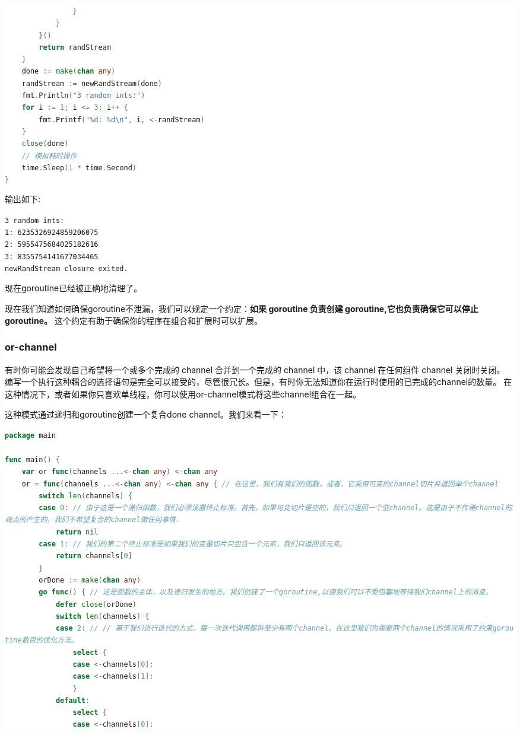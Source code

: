~~~go
				}
			}
		}()
		return randStream
	}
	done := make(chan any)
	randStream := newRandStream(done)
	fmt.Println("3 random ints:")
	for i := 1; i <= 3; i++ {
		fmt.Printf("%d: %d\n", i, <-randStream)
	}
	close(done)
	// 模拟耗时操作
	time.Sleep(1 * time.Second)
}
~~~

输出如下:

~~~
3 random ints:
1: 6235326924859206075
2: 5955475684025182616
3: 8355754141677034465
newRandStream closure exited.
~~~

现在goroutine已经被正确地清理了。

现在我们知道如何确保goroutine不泄漏，我们可以规定一个约定：**如果 goroutine 负责创建 goroutine,它也负责确保它可以停止 goroutine。**
这个约定有助于确保你的程序在组合和扩展时可以扩展。

### or-channel

有时你可能会发现自己希望将一个或多个完成的 channel 合并到一个完成的 channel 中，该 channel 在任何组件 channel 关闭时关闭。
编写一个执行这种耦合的选择语句是完全可以接受的，尽管很冗长。但是，有时你无法知道你在运行时使用的已完成的channel的数量。
在这种情况下，或者如果你只喜欢单线程，你可以使用or-channel模式将这些channel组合在一起。

这种模式通过递归和goroutine创建一个复合done channel。我们来看一下：

~~~go
package main

func main() {
	var or func(channels ...<-chan any) <-chan any
	or = func(channels ...<-chan any) <-chan any { // 在这里，我们有我们的函数，或者，它采用可变的channel切片并返回单个channel
		switch len(channels) {
		case 0: // 由于这是一个递归函数，我们必须设置终止标准。首先，如果可变切片是空的，我们只返回一个空channel。这是由于不传递channel的观点所产生的，我们不希望复合的channel做任何事情.
			return nil
		case 1: // 我们的第二个终止标准是如果我们的变量切片只包含一个元素，我们只返回该元素。
			return channels[0]
		}
		orDone := make(chan any)
		go func() { // 这是函数的主体，以及递归发生的地方。我们创建了一个goroutine,以便我们可以不受阻塞地等待我们channel上的消息。
			defer close(orDone)
			switch len(channels) {
			case 2: // // 基于我们进行迭代的方式，每一次迭代调用都将至少有两个channel。在这里我们为需要两个channel的情况采用了约束goroutine数目的优化方法。
				select {
				case <-channels[0]:
				case <-channels[1]:
				}
			default:
				select {
				case <-channels[0]:
~~~